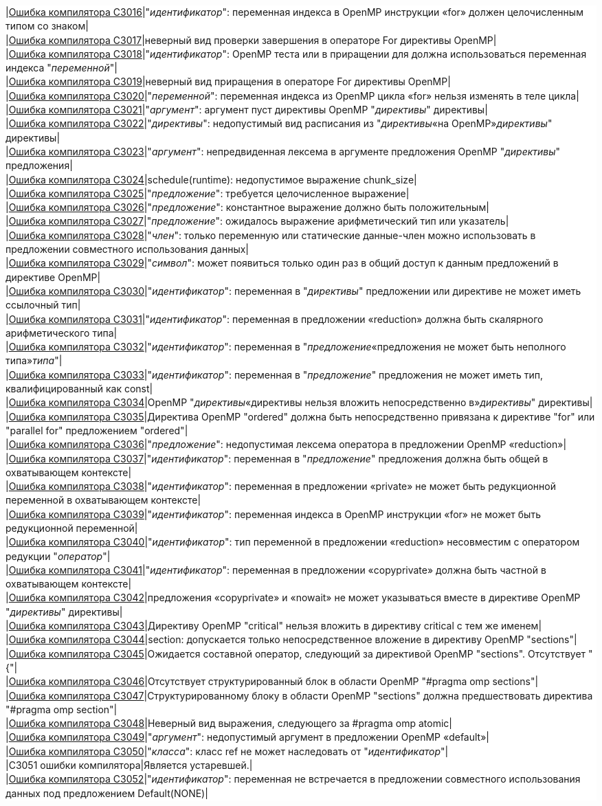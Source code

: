 |[Ошибка компилятора C3016](compiler-error-c3016.md)|"*идентификатор*": переменная индекса в OpenMP инструкции «for» должен целочисленным типом со знаком|  
|[Ошибка компилятора C3017](compiler-error-c3017.md)|неверный вид проверки завершения в операторе For директивы OpenMP|  
|[Ошибка компилятора C3018](compiler-error-c3018.md)|"*идентификатор*": OpenMP теста или в приращении для должна использоваться переменная индекса "*переменной*"|  
|[Ошибка компилятора C3019](compiler-error-c3019.md)|неверный вид приращения в операторе For директивы OpenMP|  
|[Ошибка компилятора C3020](compiler-error-c3020.md)|"*переменной*": переменная индекса из OpenMP цикла «for» нельзя изменять в теле цикла|  
|[Ошибка компилятора C3021](compiler-error-c3021.md)|"*аргумент*": аргумент пуст директивы OpenMP "*директивы*" директивы|  
|[Ошибка компилятора C3022](compiler-error-c3022.md)|"*директивы*": недопустимый вид расписания из "*директивы*«на OpenMP»*директивы*" директивы|  
|[Ошибка компилятора C3023](compiler-error-c3023.md)|"*аргумент*": непредвиденная лексема в аргументе предложения OpenMP "*директивы*" предложения|  
|[Ошибка компилятора C3024](compiler-error-c3024.md)|schedule(runtime): недопустимое выражение chunk_size|  
|[Ошибка компилятора C3025](compiler-error-c3025.md)|"*предложение*": требуется целочисленное выражение|  
|[Ошибка компилятора C3026](compiler-error-c3026.md)|"*предложение*": константное выражение должно быть положительным|  
|[Ошибка компилятора C3027](compiler-error-c3027.md)|"*предложение*": ожидалось выражение арифметический тип или указатель|  
|[Ошибка компилятора C3028](compiler-error-c3028.md)|"*член*": только переменную или статические данные-член можно использовать в предложении совместного использования данных|  
|[Ошибка компилятора C3029](compiler-error-c3029.md)|"*символ*": может появиться только один раз в общий доступ к данным предложений в директиве OpenMP|  
|[Ошибка компилятора C3030](compiler-error-c3030.md)|"*идентификатор*": переменная в "*директивы*" предложении или директиве не может иметь ссылочный тип|  
|[Ошибка компилятора C3031](compiler-error-c3031.md)|"*идентификатор*": переменная в предложении «reduction» должна быть скалярного арифметического типа|  
|[Ошибка компилятора C3032](compiler-error-c3032.md)|"*идентификатор*": переменная в "*предложение*«предложения не может быть неполного типа»*типа*"|  
|[Ошибка компилятора C3033](compiler-error-c3033.md)|"*идентификатор*": переменная в "*предложение*" предложения не может иметь тип, квалифицированный как const|  
|[Ошибка компилятора C3034](compiler-error-c3034.md)|OpenMP "*директивы*«директивы нельзя вложить непосредственно в»*директивы*" директивы|  
|[Ошибка компилятора C3035](compiler-error-c3035.md)|Директива OpenMP "ordered" должна быть непосредственно привязана к директиве "for" или "parallel for" предложением "ordered"|  
|[Ошибка компилятора C3036](compiler-error-c3036.md)|"*предложение*": недопустимая лексема оператора в предложении OpenMP «reduction»|  
|[Ошибка компилятора C3037](compiler-error-c3037.md)|"*идентификатор*": переменная в "*предложение*" предложения должна быть общей в охватывающем контексте|  
|[Ошибка компилятора C3038](compiler-error-c3038.md)|"*идентификатор*": переменная в предложении «private» не может быть редукционной переменной в охватывающем контексте|  
|[Ошибка компилятора C3039](compiler-error-c3039.md)|"*идентификатор*": переменная индекса в OpenMP инструкции «for» не может быть редукционной переменной|  
|[Ошибка компилятора C3040](compiler-error-c3040.md)|"*идентификатор*": тип переменной в предложении «reduction» несовместим с оператором редукции "*оператор*"|  
|[Ошибка компилятора C3041](compiler-error-c3041.md)|"*идентификатор*": переменная в предложении «copyprivate» должна быть частной в охватывающем контексте|  
|[Ошибка компилятора C3042](compiler-error-c3042.md)|предложения «copyprivate» и «nowait» не может указываться вместе в директиве OpenMP "*директивы*" директивы|  
|[Ошибка компилятора C3043](compiler-error-c3043.md)|Директиву OpenMP "critical" нельзя вложить в директиву critical с тем же именем|  
|[Ошибка компилятора C3044](compiler-error-c3044.md)|section: допускается только непосредственное вложение в директиву OpenMP "sections"|  
|[Ошибка компилятора C3045](compiler-error-c3045.md)|Ожидается составной оператор, следующий за директивой OpenMP "sections". Отсутствует "{"|  
|[Ошибка компилятора C3046](compiler-error-c3046.md)|Отсутствует структурированный блок в области OpenMP "#pragma omp sections"|  
|[Ошибка компилятора C3047](compiler-error-c3047.md)|Структурированному блоку в области OpenMP "sections" должна предшествовать директива "#pragma omp section"|  
|[Ошибка компилятора C3048](compiler-error-c3048.md)|Неверный вид выражения, следующего за #pragma omp atomic|  
|[Ошибка компилятора C3049](compiler-error-c3049.md)|"*аргумент*": недопустимый аргумент в предложении OpenMP «default»|  
|[Ошибка компилятора C3050](compiler-error-c3050.md)|"*класса*": класс ref не может наследовать от "*идентификатор*"|  
|C3051 ошибки компилятора|Является устаревшей.|  
|[Ошибка компилятора C3052](compiler-error-c3052.md)|"*идентификатор*": переменная не встречается в предложении совместного использования данных под предложением Default(NONE)|  